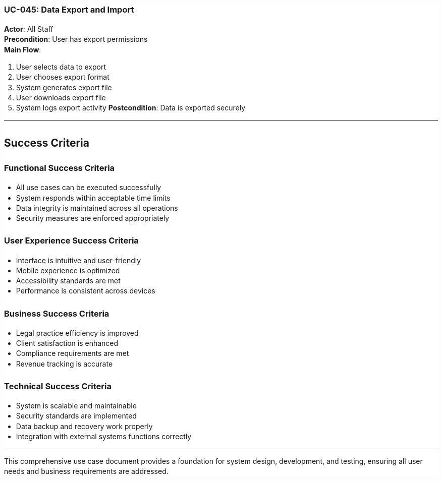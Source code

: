 ### UC-045: Data Export and Import
**Actor**: All Staff  
**Precondition**: User has export permissions  
**Main Flow**:
1. User selects data to export
2. User chooses export format
3. System generates export file
4. User downloads export file
5. System logs export activity
**Postcondition**: Data is exported securely

---

## Success Criteria

### **Functional Success Criteria**
- All use cases can be executed successfully
- System responds within acceptable time limits
- Data integrity is maintained across all operations
- Security measures are enforced appropriately

### **User Experience Success Criteria**
- Interface is intuitive and user-friendly
- Mobile experience is optimized
- Accessibility standards are met
- Performance is consistent across devices

### **Business Success Criteria**
- Legal practice efficiency is improved
- Client satisfaction is enhanced
- Compliance requirements are met
- Revenue tracking is accurate

### **Technical Success Criteria**
- System is scalable and maintainable
- Security standards are implemented
- Data backup and recovery work properly
- Integration with external systems functions correctly

---

This comprehensive use case document provides a foundation for system design, development, and testing, ensuring all user needs and business requirements are addressed.